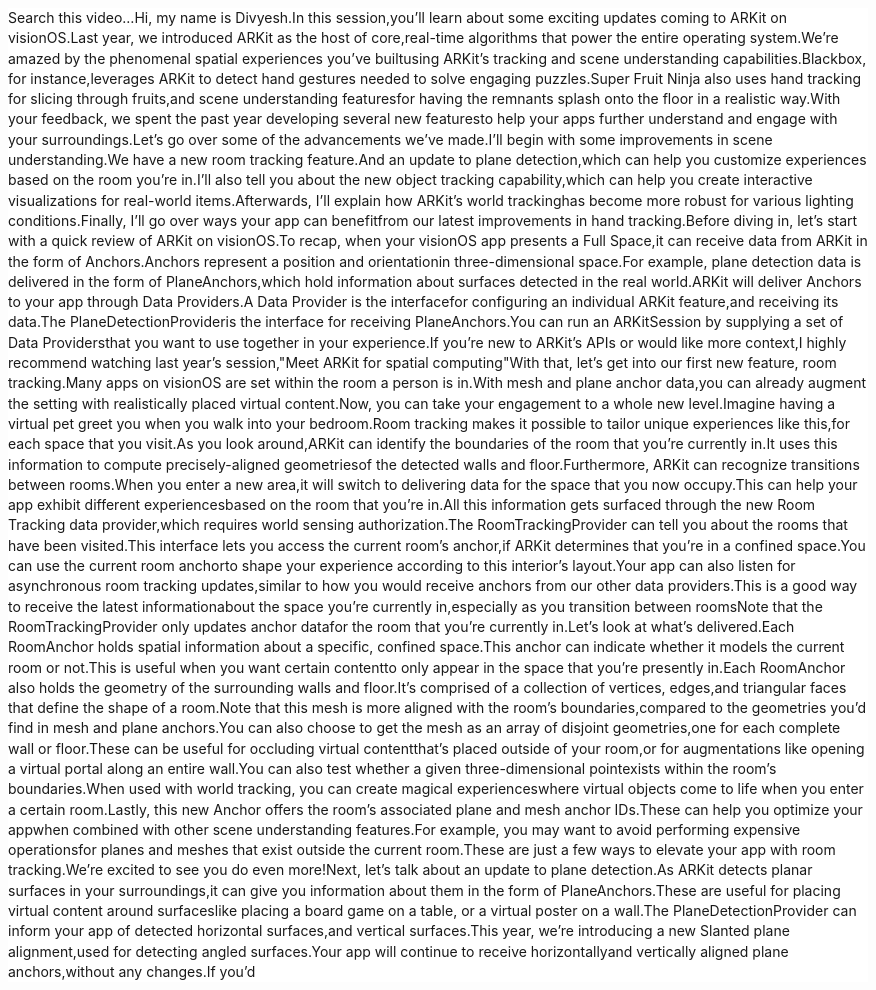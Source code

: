 Search this video…Hi, my name is Divyesh.In this session,you’ll learn about some exciting updates coming to ARKit on visionOS.Last year, we introduced ARKit as the host of core,real-time algorithms that power the entire operating system.We’re amazed by the phenomenal spatial experiences you’ve builtusing ARKit’s tracking and scene understanding capabilities.Blackbox, for instance,leverages ARKit to detect hand gestures needed to solve engaging puzzles.Super Fruit Ninja also uses hand tracking for slicing through fruits,and scene understanding featuresfor having the remnants splash onto the floor in a realistic way.With your feedback, we spent the past year developing several new featuresto help your apps further understand and engage with your surroundings.Let’s go over some of the advancements we’ve made.I’ll begin with some improvements in scene understanding.We have a new room tracking feature.And an update to plane detection,which can help you customize experiences based on the room you’re in.I’ll also tell you about the new object tracking capability,which can help you create interactive visualizations for real-world items.Afterwards, I’ll explain how ARKit’s world trackinghas become more robust for various lighting conditions.Finally, I’ll go over ways your app can benefitfrom our latest improvements in hand tracking.Before diving in, let’s start with a quick review of ARKit on visionOS.To recap, when your visionOS app presents a Full Space,it can receive data from ARKit in the form of Anchors.Anchors represent a position and orientationin three-dimensional space.For example, plane detection data is delivered in the form of PlaneAnchors,which hold information about surfaces detected in the real world.ARKit will deliver Anchors to your app through Data Providers.A Data Provider is the interfacefor configuring an individual ARKit feature,and receiving its data.The PlaneDetectionProvideris the interface for receiving PlaneAnchors.You can run an ARKitSession by supplying a set of Data Providersthat you want to use together in your experience.If you’re new to ARKit’s APIs or would like more context,I highly recommend watching last year’s session,"Meet ARKit for spatial computing"With that, let’s get into our first new feature, room tracking.Many apps on visionOS are set within the room a person is in.With mesh and plane anchor data,you can already augment the setting with realistically placed virtual content.Now, you can take your engagement to a whole new level.Imagine having a virtual pet greet you when you walk into your bedroom.Room tracking makes it possible to tailor unique experiences like this,for each space that you visit.As you look around,ARKit can identify the boundaries of the room that you’re currently in.It uses this information to compute precisely-aligned geometriesof the detected walls and floor.Furthermore, ARKit can recognize transitions between rooms.When you enter a new area,it will switch to delivering data for the space that you now occupy.This can help your app exhibit different experiencesbased on the room that you’re in.All this information gets surfaced through the new Room Tracking data provider,which requires world sensing authorization.The RoomTrackingProvider can tell you about the rooms that have been visited.This interface lets you access the current room’s anchor,if ARKit determines that you’re in a confined space.You can use the current room anchorto shape your experience according to this interior’s layout.Your app can also listen for asynchronous room tracking updates,similar to how you would receive anchors from our other data providers.This is a good way to receive the latest informationabout the space you’re currently in,especially as you transition between roomsNote that the RoomTrackingProvider only updates anchor datafor the room that you’re currently in.Let’s look at what’s delivered.Each RoomAnchor holds spatial information about a specific, confined space.This anchor can indicate whether it models the current room or not.This is useful when you want certain contentto only appear in the space that you’re presently in.Each RoomAnchor also holds the geometry of the surrounding walls and floor.It’s comprised of a collection of vertices, edges,and triangular faces that define the shape of a room.Note that this mesh is more aligned with the room’s boundaries,compared to the geometries you’d find in mesh and plane anchors.You can also choose to get the mesh as an array of disjoint geometries,one for each complete wall or floor.These can be useful for occluding virtual contentthat’s placed outside of your room,or for augmentations like opening a virtual portal along an entire wall.You can also test whether a given three-dimensional pointexists within the room’s boundaries.When used with world tracking, you can create magical experienceswhere virtual objects come to life when you enter a certain room.Lastly, this new Anchor offers the room’s associated plane and mesh anchor IDs.These can help you optimize your appwhen combined with other scene understanding features.For example, you may want to avoid performing expensive operationsfor planes and meshes that exist outside the current room.These are just a few ways to elevate your app with room tracking.We’re excited to see you do even more!Next, let’s talk about an update to plane detection.As ARKit detects planar surfaces in your surroundings,it can give you information about them in the form of PlaneAnchors.These are useful for placing virtual content around surfaceslike placing a board game on a table, or a virtual poster on a wall.The PlaneDetectionProvider can inform your app of detected horizontal surfaces,and vertical surfaces.This year, we’re introducing a new Slanted plane alignment,used for detecting angled surfaces.Your app will continue to receive horizontallyand vertically aligned plane anchors,without any changes.If you’d